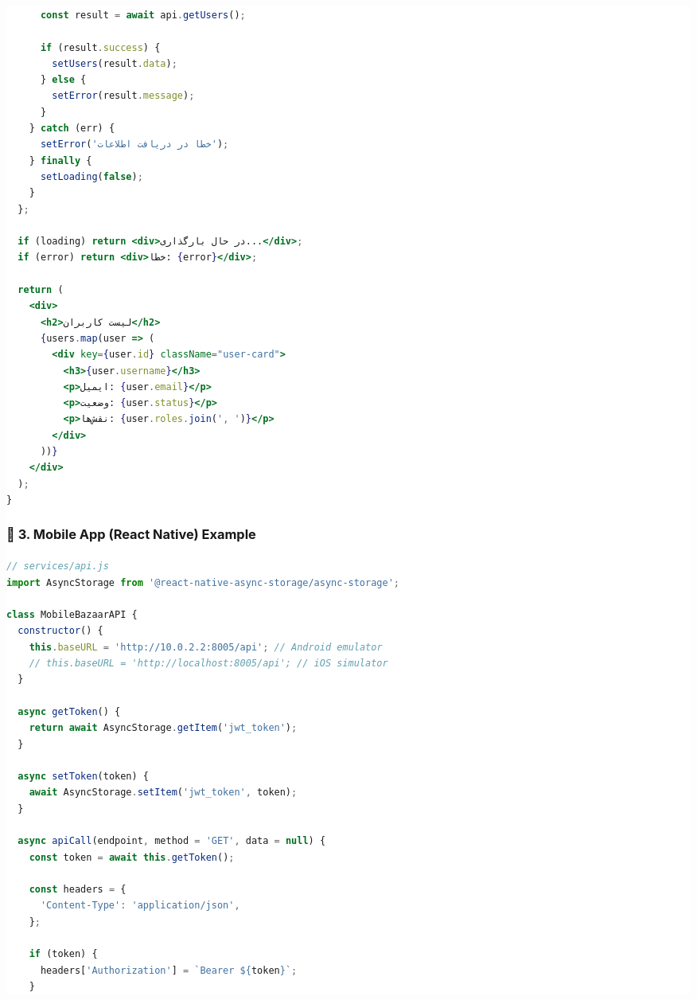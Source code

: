 ```jsx
      const result = await api.getUsers();
      
      if (result.success) {
        setUsers(result.data);
      } else {
        setError(result.message);
      }
    } catch (err) {
      setError('خطا در دریافت اطلاعات');
    } finally {
      setLoading(false);
    }
  };

  if (loading) return <div>در حال بارگذاری...</div>;
  if (error) return <div>خطا: {error}</div>;

  return (
    <div>
      <h2>لیست کاربران</h2>
      {users.map(user => (
        <div key={user.id} className="user-card">
          <h3>{user.username}</h3>
          <p>ایمیل: {user.email}</p>
          <p>وضعیت: {user.status}</p>
          <p>نقش‌ها: {user.roles.join(', ')}</p>
        </div>
      ))}
    </div>
  );
}
```

### 📱 **3. Mobile App (React Native) Example**

```javascript
// services/api.js
import AsyncStorage from '@react-native-async-storage/async-storage';

class MobileBazaarAPI {
  constructor() {
    this.baseURL = 'http://10.0.2.2:8005/api'; // Android emulator
    // this.baseURL = 'http://localhost:8005/api'; // iOS simulator
  }

  async getToken() {
    return await AsyncStorage.getItem('jwt_token');
  }

  async setToken(token) {
    await AsyncStorage.setItem('jwt_token', token);
  }

  async apiCall(endpoint, method = 'GET', data = null) {
    const token = await this.getToken();
    
    const headers = {
      'Content-Type': 'application/json',
    };

    if (token) {
      headers['Authorization'] = `Bearer ${token}`;
    }
```